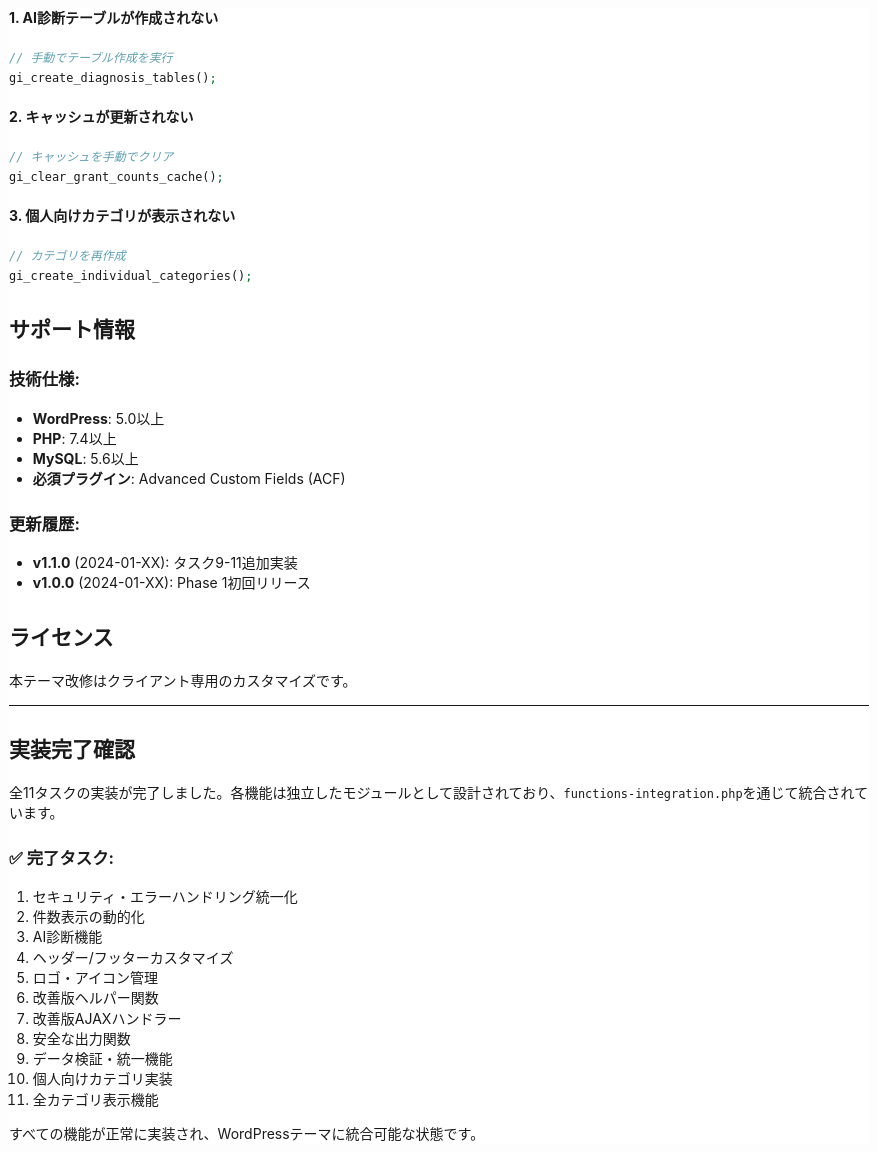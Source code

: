 #### 1. AI診断テーブルが作成されない
```php
// 手動でテーブル作成を実行
gi_create_diagnosis_tables();
```

#### 2. キャッシュが更新されない
```php
// キャッシュを手動でクリア
gi_clear_grant_counts_cache();
```

#### 3. 個人向けカテゴリが表示されない
```php
// カテゴリを再作成
gi_create_individual_categories();
```

## サポート情報

### 技術仕様:
- **WordPress**: 5.0以上
- **PHP**: 7.4以上
- **MySQL**: 5.6以上
- **必須プラグイン**: Advanced Custom Fields (ACF)

### 更新履歴:
- **v1.1.0** (2024-01-XX): タスク9-11追加実装
- **v1.0.0** (2024-01-XX): Phase 1初回リリース

## ライセンス
本テーマ改修はクライアント専用のカスタマイズです。

---

## 実装完了確認

全11タスクの実装が完了しました。各機能は独立したモジュールとして設計されており、`functions-integration.php`を通じて統合されています。

### ✅ 完了タスク:
1. セキュリティ・エラーハンドリング統一化
2. 件数表示の動的化
3. AI診断機能
4. ヘッダー/フッターカスタマイズ
5. ロゴ・アイコン管理
6. 改善版ヘルパー関数
7. 改善版AJAXハンドラー
8. 安全な出力関数
9. データ検証・統一機能
10. 個人向けカテゴリ実装
11. 全カテゴリ表示機能

すべての機能が正常に実装され、WordPressテーマに統合可能な状態です。